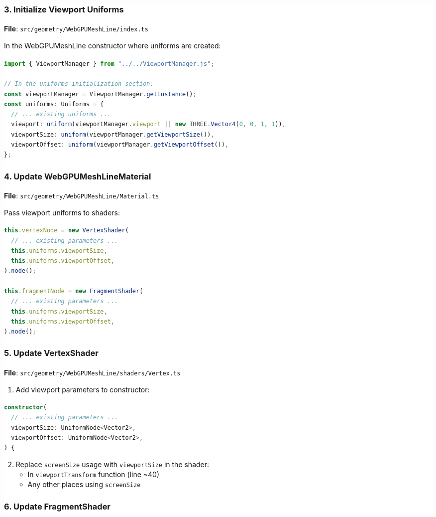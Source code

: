 ### 3. Initialize Viewport Uniforms

**File**: `src/geometry/WebGPUMeshLine/index.ts`

In the WebGPUMeshLine constructor where uniforms are created:
```typescript
import { ViewportManager } from "../../ViewportManager.js";

// In the uniforms initialization section:
const viewportManager = ViewportManager.getInstance();
const uniforms: Uniforms = {
  // ... existing uniforms ...
  viewport: uniform(viewportManager.viewport || new THREE.Vector4(0, 0, 1, 1)),
  viewportSize: uniform(viewportManager.getViewportSize()),
  viewportOffset: uniform(viewportManager.getViewportOffset()),
};
```

### 4. Update WebGPUMeshLineMaterial

**File**: `src/geometry/WebGPUMeshLine/Material.ts`

Pass viewport uniforms to shaders:
```typescript
this.vertexNode = new VertexShader(
  // ... existing parameters ...
  this.uniforms.viewportSize,
  this.uniforms.viewportOffset,
).node();

this.fragmentNode = new FragmentShader(
  // ... existing parameters ...
  this.uniforms.viewportSize,
  this.uniforms.viewportOffset,
).node();
```

### 5. Update VertexShader

**File**: `src/geometry/WebGPUMeshLine/shaders/Vertex.ts`

1. Add viewport parameters to constructor:
```typescript
constructor(
  // ... existing parameters ...
  viewportSize: UniformNode<Vector2>,
  viewportOffset: UniformNode<Vector2>,
) {
```

2. Replace `screenSize` usage with `viewportSize` in the shader:
   - In `viewportTransform` function (line ~40)
   - Any other places using `screenSize`

### 6. Update FragmentShader
